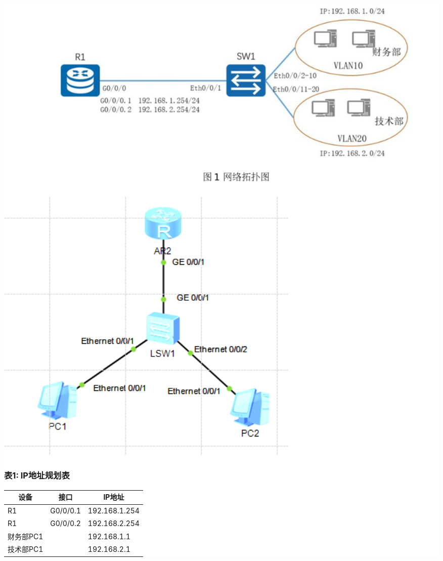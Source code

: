 ![image-20240702163909186](./images/%E6%9C%9F%E6%9C%AB%E8%80%83%E8%AF%95.assets/image-20240702163909186.png)

![image-20240702161418310](./images/%E6%9C%9F%E6%9C%AB%E8%80%83%E8%AF%95.assets/image-20240702161418310.png)

### 表1: IP地址规划表

| 设备      | 接口     | IP地址        |
| --------- | -------- | ------------- |
| R1        | G0/0/0.1 | 192.168.1.254 |
| R1        | G0/0/0.2 | 192.168.2.254 |
| 财务部PC1 |          | 192.168.1.1   |
| 技术部PC1 |          | 192.168.2.1   |

